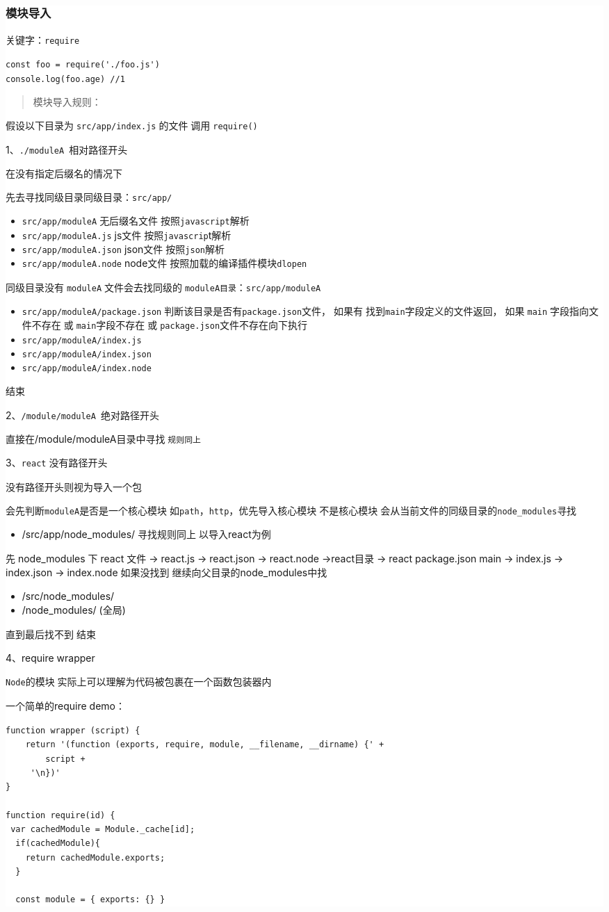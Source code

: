 ### 模块导入
关键字：`require`

```
const foo = require('./foo.js')
console.log(foo.age) //1
```
> 模块导入规则：

假设以下目录为 `src/app/index.js` 的文件 调用 `require()`

1、`./moduleA `相对路径开头

在没有指定后缀名的情况下

先去寻找同级目录同级目录：`src/app/`

- `src/app/moduleA` 无后缀名文件 按照`javascript`解析
- `src/app/moduleA.js` js文件 按照`javascrip`t解析
- `src/app/moduleA.json` json文件 按照`json`解析
- `src/app/moduleA.node` node文件 按照加载的编译插件模块`dlopen`

同级目录没有 `moduleA` 文件会去找同级的 `moduleA目录`：`src/app/moduleA`

- `src/app/moduleA/package.json` 判断该目录是否有`package.json`文件， 如果有 找到`main`字段定义的文件返回， 如果 `main` 字段指向文件不存在 或 `main`字段不存在 或 `package.json`文件不存在向下执行
- `src/app/moduleA/index.js`
- `src/app/moduleA/index.json`
- `src/app/moduleA/index.node`

结束

2、`/module/moduleA `绝对路径开头

直接在/module/moduleA目录中寻找 `规则同上`

3、`react` 没有路径开头

没有路径开头则视为导入一个包

会先判断`moduleA`是否是一个核心模块 如`path`，`http`，优先导入核心模块
不是核心模块 会从当前文件的同级目录的`node_modules`寻找

- /src/app/node_modules/ 寻找规则同上 以导入react为例 

先 node_modules 下 react 文件 -> react.js -> react.json -> react.node ->react目录 -> react package.json main -> index.js -> index.json -> index.node 如果没找到 继续向父目录的node_modules中找
- /src/node_modules/
- /node_modules/  (全局)

直到最后找不到 结束

4、require wrapper

`Node`的模块 实际上可以理解为代码被包裹在一个函数包装器内

一个简单的require demo：

```
function wrapper (script) {
    return '(function (exports, require, module, __filename, __dirname) {' + 
        script +
     '\n})'
}

function require(id) {
 var cachedModule = Module._cache[id];
  if(cachedModule){
    return cachedModule.exports;
  }
  
  const module = { exports: {} }

```